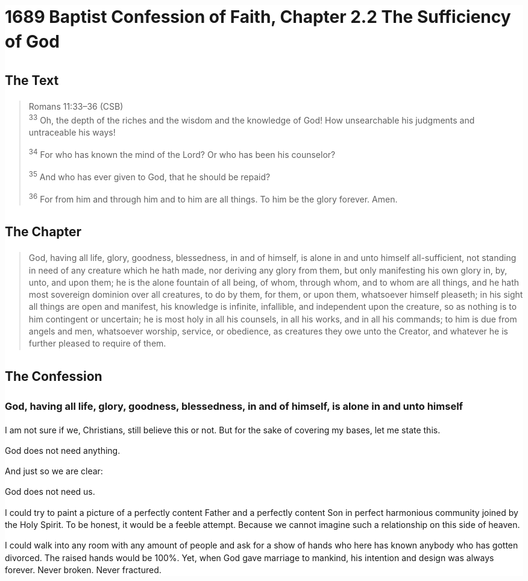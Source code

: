 # 1689 Baptist Confession of Faith, Chapter 2.2 The Sufficiency of God

## The Text

>Romans 11:33–36 (CSB)  
><sup>33</sup> Oh, the depth of the riches and the wisdom and the knowledge of God! How unsearchable his judgments and untraceable his ways! 
>
><sup>34</sup> For who has known the mind of the Lord? Or who has been his counselor? 
>
><sup>35</sup> And who has ever given to God, that he should be repaid? 
>
><sup>36</sup> For from him and through him and to him are all things. To him be the glory forever. Amen.


## The Chapter

>God, having all life, glory, goodness, blessedness, in and of himself, is alone in and unto himself all-sufficient, not standing in need of any creature which he hath made, nor deriving any glory from them, but only manifesting his own glory in, by, unto, and upon them; he is the alone fountain of all being, of whom, through whom, and to whom are all things, and he hath most sovereign dominion over all creatures, to do by them, for them, or upon them, whatsoever himself pleaseth; in his sight all things are open and manifest, his knowledge is infinite, infallible, and independent upon the creature, so as nothing is to him contingent or uncertain; he is most holy in all his counsels, in all his works, and in all his commands; to him is due from angels and men, whatsoever worship, service, or obedience, as creatures they owe unto the Creator, and whatever he is further pleased to require of them.

## The Confession

### God, having all life, glory, goodness, blessedness, in and of himself, is alone in and unto himself

I am not sure if we, Christians, still believe this or not. But for the sake of covering my bases, let me state this.

God does not need anything.

And just so we are clear:

God does not need us.

I could try to paint a picture of a perfectly content Father and a perfectly content Son in perfect harmonious community joined by the Holy Spirit. To be honest, it would be a feeble attempt. Because we cannot imagine such a relationship on this side of heaven.

I could walk into any room with any amount of people and ask for a show of hands who here has known anybody who has gotten divorced. The raised hands would be 100%. Yet, when God gave marriage to mankind, his intention and design was always forever. Never broken. Never fractured.
